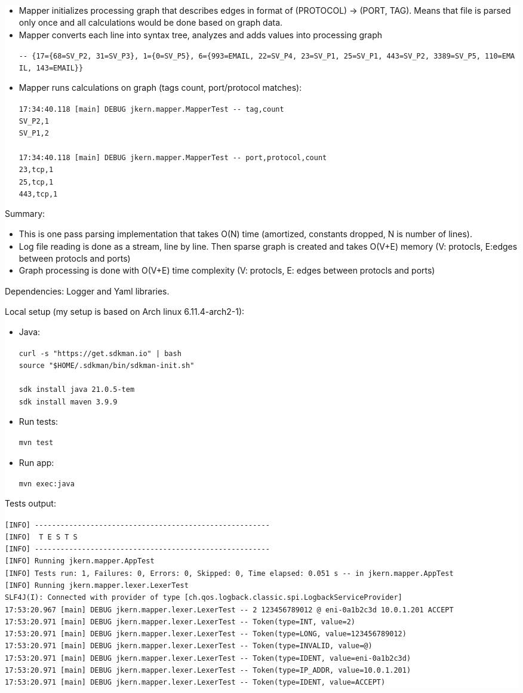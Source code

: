    - Mapper initializes processing graph that describes edges in format of (PROTOCOL) -> (PORT, TAG). Means that file is parsed only once and all calculations would be done based on graph data.
   - Mapper converts each line into syntax tree, analyzes and adds values into processing graph
     ```
     -- {17={68=SV_P2, 31=SV_P3}, 1={0=SV_P5}, 6={993=EMAIL, 22=SV_P4, 23=SV_P1, 25=SV_P1, 443=SV_P2, 3389=SV_P5, 110=EMAIL, 143=EMAIL}}
     ```
  - Mapper runs calculations on graph (tags count, port/protocol matches):
    ```
    17:34:40.118 [main] DEBUG jkern.mapper.MapperTest -- tag,count
    SV_P2,1
    SV_P1,2
    
    17:34:40.118 [main] DEBUG jkern.mapper.MapperTest -- port,protocol,count
    23,tcp,1
    25,tcp,1
    443,tcp,1
    ```

Summary:
   - This is one pass parsing implementation that takes O(N) time (amortized, constants dropped, N is number of lines).
   - Log file reading is done as a stream, line by line. Then sparse graph is created and takes O(V+E) memory (V: protocls, E:edges between protocls and ports)
   - Graph processing is done with O(V+E) time complexity (V: protocls, E: edges between protocls and ports)

Dependencies: Logger and Yaml libraries.

Local setup (my setup is based on Arch linux 6.11.4-arch2-1):

- Java: 
  ```
  curl -s "https://get.sdkman.io" | bash
  source "$HOME/.sdkman/bin/sdkman-init.sh"

  sdk install java 21.0.5-tem
  sdk install maven 3.9.9
  ```
- Run tests:
  ```
  mvn test
  ```
- Run app:
  ```
  mvn exec:java
  ```

Tests output:

```
[INFO] -------------------------------------------------------
[INFO]  T E S T S
[INFO] -------------------------------------------------------
[INFO] Running jkern.mapper.AppTest
[INFO] Tests run: 1, Failures: 0, Errors: 0, Skipped: 0, Time elapsed: 0.051 s -- in jkern.mapper.AppTest
[INFO] Running jkern.mapper.lexer.LexerTest
SLF4J(I): Connected with provider of type [ch.qos.logback.classic.spi.LogbackServiceProvider]
17:53:20.967 [main] DEBUG jkern.mapper.lexer.LexerTest -- 2 123456789012 @ eni-0a1b2c3d 10.0.1.201 ACCEPT
17:53:20.971 [main] DEBUG jkern.mapper.lexer.LexerTest -- Token(type=INT, value=2)
17:53:20.971 [main] DEBUG jkern.mapper.lexer.LexerTest -- Token(type=LONG, value=123456789012)
17:53:20.971 [main] DEBUG jkern.mapper.lexer.LexerTest -- Token(type=INVALID, value=@)
17:53:20.971 [main] DEBUG jkern.mapper.lexer.LexerTest -- Token(type=IDENT, value=eni-0a1b2c3d)
17:53:20.971 [main] DEBUG jkern.mapper.lexer.LexerTest -- Token(type=IP_ADDR, value=10.0.1.201)
17:53:20.971 [main] DEBUG jkern.mapper.lexer.LexerTest -- Token(type=IDENT, value=ACCEPT)
```
